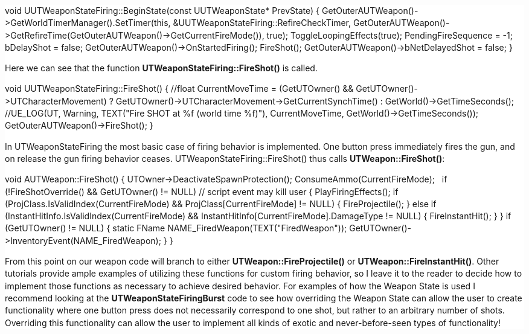 void UUTWeaponStateFiring::BeginState(const UUTWeaponState\* PrevState)
{
	GetOuterAUTWeapon()\-\>GetWorldTimerManager().SetTimer(this, &UUTWeaponStateFiring::RefireCheckTimer, GetOuterAUTWeapon()\-\>GetRefireTime(GetOuterAUTWeapon()\-\>GetCurrentFireMode()), true);
	ToggleLoopingEffects(true);
	PendingFireSequence \= \-1;
	bDelayShot \= false;
	GetOuterAUTWeapon()\-\>OnStartedFiring();
	FireShot();
	GetOuterAUTWeapon()\-\>bNetDelayedShot \= false;
}

Here we can see that the function **UTWeaponStateFiring::FireShot()** is called.

void UUTWeaponStateFiring::FireShot()
{
	//float CurrentMoveTime = (GetUTOwner() && GetUTOwner()->UTCharacterMovement) ? GetUTOwner()->UTCharacterMovement->GetCurrentSynchTime() : GetWorld()->GetTimeSeconds();
	//UE\_LOG(UT, Warning, TEXT("Fire SHOT at %f (world time %f)"), CurrentMoveTime, GetWorld()->GetTimeSeconds());
	GetOuterAUTWeapon()\-\>FireShot();
}

In UTWeaponStateFiring the most basic case of firing behavior is implemented. One button press immediately fires the gun, and on release the gun firing behavior ceases. UTWeaponStateFiring::FireShot() thus calls **UTWeapon::FireShot()**:

void AUTWeapon::FireShot()
{
	UTOwner\-\>DeactivateSpawnProtection();
	ConsumeAmmo(CurrentFireMode);
 
	if (!FireShotOverride() && GetUTOwner() !\= NULL) // script event may kill user
	{
		PlayFiringEffects();
		if (ProjClass.IsValidIndex(CurrentFireMode) && ProjClass\[CurrentFireMode\] !\= NULL)
		{
			FireProjectile();
		}
		else if (InstantHitInfo.IsValidIndex(CurrentFireMode) && InstantHitInfo\[CurrentFireMode\].DamageType !\= NULL)
		{
			FireInstantHit();
		}
	}
	if (GetUTOwner() !\= NULL)
	{
		static FName NAME\_FiredWeapon(TEXT("FiredWeapon"));
		GetUTOwner()\-\>InventoryEvent(NAME\_FiredWeapon);
	}
}

From this point on our weapon code will branch to either **UTWeapon::FireProjectile()** or **UTWeapon::FireInstantHit()**. Other tutorials provide ample examples of utilizing these functions for custom firing behavior, so I leave it to the reader to decide how to implement those functions as necessary to achieve desired behavior. For examples of how the Weapon State is used I recommend looking at the **UTWeaponStateFiringBurst** code to see how overriding the Weapon State can allow the user to create functionality where one button press does not necessarily correspond to one shot, but rather to an arbitrary number of shots. Overriding this functionality can allow the user to implement all kinds of exotic and never-before-seen types of functionality!
